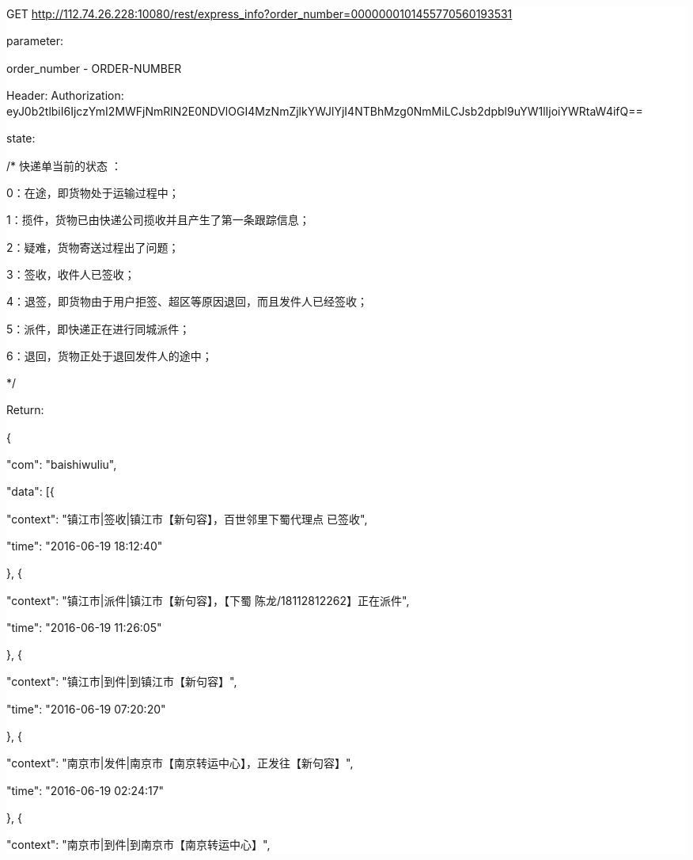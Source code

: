 GET <http://112.74.26.228:10080/rest/express_info?order_number=0000000101455770560193531>

parameter:

order\_number - ORDER-NUMBER

Header: Authorization:
eyJ0b2tlbiI6IjczYmI2MWFjNmRlN2E0NDVlOGI4MzNmZjlkYWJlYjI4NTBhMzg0NmMiLCJsb2dpbl9uYW1lIjoiYWRtaW4ifQ==

state:

/\* 快递单当前的状态 ：　

0：在途，即货物处于运输过程中；

1：揽件，货物已由快递公司揽收并且产生了第一条跟踪信息；

2：疑难，货物寄送过程出了问题；

3：签收，收件人已签收；

4：退签，即货物由于用户拒签、超区等原因退回，而且发件人已经签收；

5：派件，即快递正在进行同城派件；

6：退回，货物正处于退回发件人的途中；

\*/

Return:

{

\"com\": \"baishiwuliu\",

\"data\": \[{

\"context\": \"镇江市\|签收\|镇江市【新句容】，百世邻里下蜀代理点
已签收\",

\"time\": \"2016-06-19 18:12:40\"

}, {

\"context\": \"镇江市\|派件\|镇江市【新句容】，【下蜀
陈龙/18112812262】正在派件\",

\"time\": \"2016-06-19 11:26:05\"

}, {

\"context\": \"镇江市\|到件\|到镇江市【新句容】\",

\"time\": \"2016-06-19 07:20:20\"

}, {

\"context\": \"南京市\|发件\|南京市【南京转运中心】，正发往【新句容】\",

\"time\": \"2016-06-19 02:24:17\"

}, {

\"context\": \"南京市\|到件\|到南京市【南京转运中心】\",
